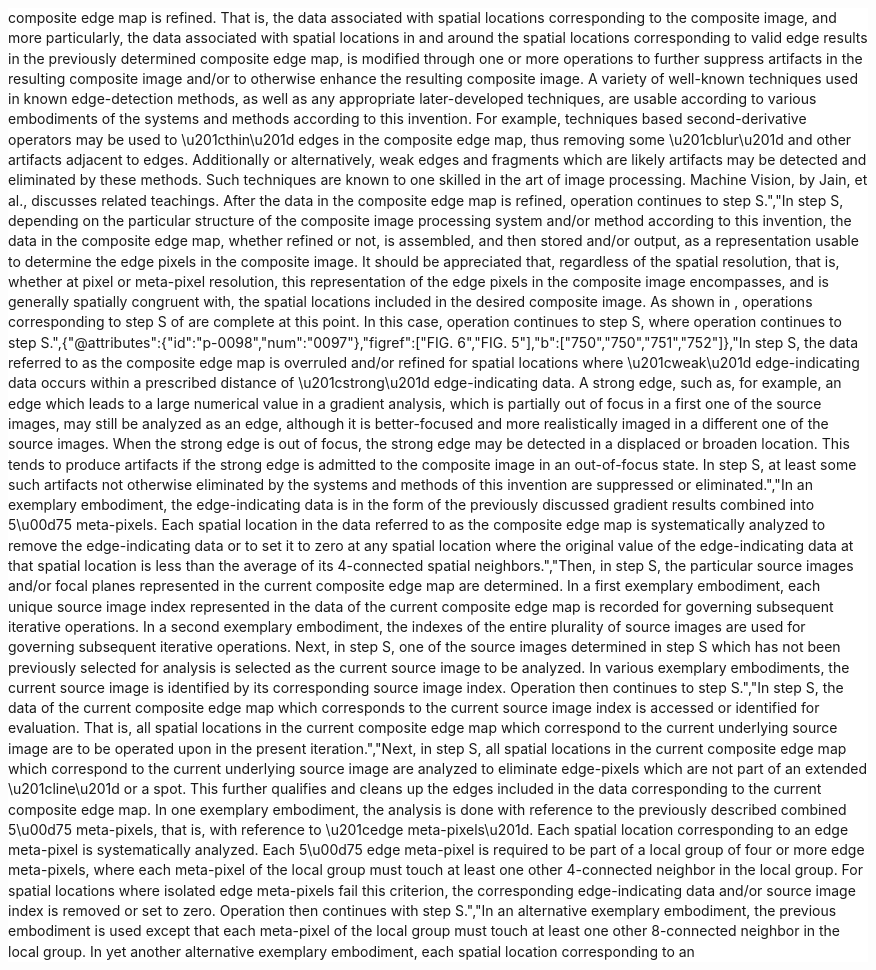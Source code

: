 composite edge map is refined. That is, the data associated with spatial locations corresponding to the composite image, and more particularly, the data associated with spatial locations in and around the spatial locations corresponding to valid edge results in the previously determined composite edge map, is modified through one or more operations to further suppress artifacts in the resulting composite image and\/or to otherwise enhance the resulting composite image. A variety of well-known techniques used in known edge-detection methods, as well as any appropriate later-developed techniques, are usable according to various embodiments of the systems and methods according to this invention. For example, techniques based second-derivative operators may be used to \u201cthin\u201d edges in the composite edge map, thus removing some \u201cblur\u201d and other artifacts adjacent to edges. Additionally or alternatively, weak edges and fragments which are likely artifacts may be detected and eliminated by these methods. Such techniques are known to one skilled in the art of image processing. Machine Vision, by Jain, et al., discusses related teachings. After the data in the composite edge map is refined, operation continues to step S.","In step S, depending on the particular structure of the composite image processing system and\/or method according to this invention, the data in the composite edge map, whether refined or not, is assembled, and then stored and\/or output, as a representation usable to determine the edge pixels in the composite image. It should be appreciated that, regardless of the spatial resolution, that is, whether at pixel or meta-pixel resolution, this representation of the edge pixels in the composite image encompasses, and is generally spatially congruent with, the spatial locations included in the desired composite image. As shown in , operations corresponding to step S of  are complete at this point. In this case, operation continues to step S, where operation continues to step S.",{"@attributes":{"id":"p-0098","num":"0097"},"figref":["FIG. 6","FIG. 5"],"b":["750","750","751","752"]},"In step S, the data referred to as the composite edge map is overruled and\/or refined for spatial locations where \u201cweak\u201d edge-indicating data occurs within a prescribed distance of \u201cstrong\u201d edge-indicating data. A strong edge, such as, for example, an edge which leads to a large numerical value in a gradient analysis, which is partially out of focus in a first one of the source images, may still be analyzed as an edge, although it is better-focused and more realistically imaged in a different one of the source images. When the strong edge is out of focus, the strong edge may be detected in a displaced or broaden location. This tends to produce artifacts if the strong edge is admitted to the composite image in an out-of-focus state. In step S, at least some such artifacts not otherwise eliminated by the systems and methods of this invention are suppressed or eliminated.","In an exemplary embodiment, the edge-indicating data is in the form of the previously discussed gradient results combined into 5\u00d75 meta-pixels. Each spatial location in the data referred to as the composite edge map is systematically analyzed to remove the edge-indicating data or to set it to zero at any spatial location where the original value of the edge-indicating data at that spatial location is less than the average of its 4-connected spatial neighbors.","Then, in step S, the particular source images and\/or focal planes represented in the current composite edge map are determined. In a first exemplary embodiment, each unique source image index represented in the data of the current composite edge map is recorded for governing subsequent iterative operations. In a second exemplary embodiment, the indexes of the entire plurality of source images are used for governing subsequent iterative operations. Next, in step S, one of the source images determined in step S which has not been previously selected for analysis is selected as the current source image to be analyzed. In various exemplary embodiments, the current source image is identified by its corresponding source image index. Operation then continues to step S.","In step S, the data of the current composite edge map which corresponds to the current source image index is accessed or identified for evaluation. That is, all spatial locations in the current composite edge map which correspond to the current underlying source image are to be operated upon in the present iteration.","Next, in step S, all spatial locations in the current composite edge map which correspond to the current underlying source image are analyzed to eliminate edge-pixels which are not part of an extended \u201cline\u201d or a spot. This further qualifies and cleans up the edges included in the data corresponding to the current composite edge map. In one exemplary embodiment, the analysis is done with reference to the previously described combined 5\u00d75 meta-pixels, that is, with reference to \u201cedge meta-pixels\u201d. Each spatial location corresponding to an edge meta-pixel is systematically analyzed. Each 5\u00d75 edge meta-pixel is required to be part of a local group of four or more edge meta-pixels, where each meta-pixel of the local group must touch at least one other 4-connected neighbor in the local group. For spatial locations where isolated edge meta-pixels fail this criterion, the corresponding edge-indicating data and\/or source image index is removed or set to zero. Operation then continues with step S.","In an alternative exemplary embodiment, the previous embodiment is used except that each meta-pixel of the local group must touch at least one other 8-connected neighbor in the local group. In yet another alternative exemplary embodiment, each spatial location corresponding to an